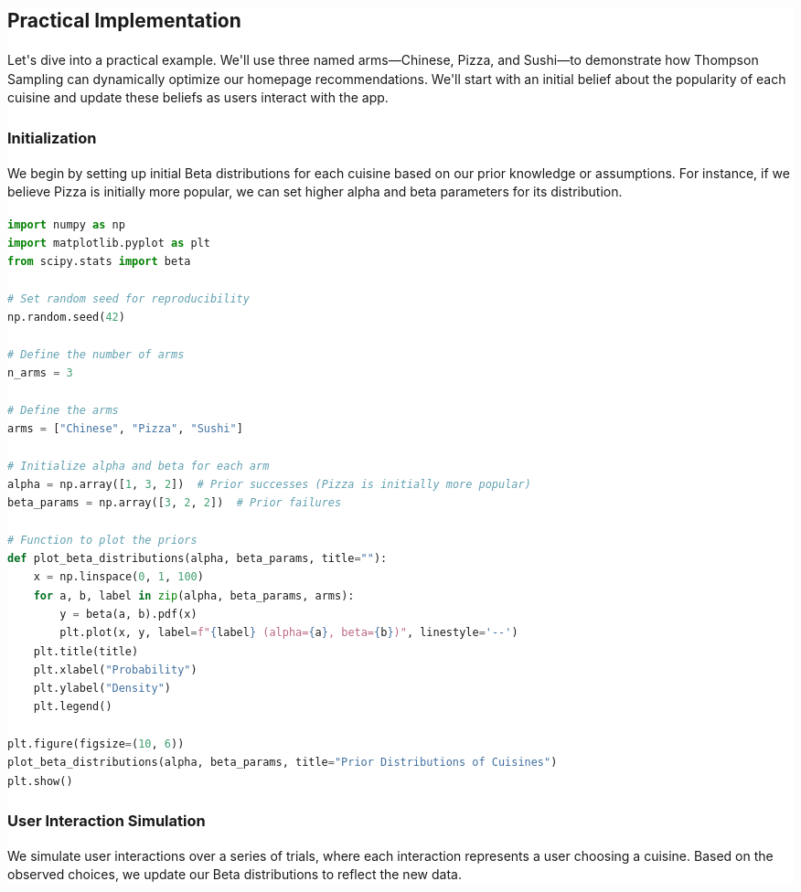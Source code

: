 
## Practical Implementation

Let's dive into a practical example. We'll use three named arms—Chinese, Pizza, and Sushi—to demonstrate how Thompson Sampling can dynamically optimize our homepage recommendations. We'll start with an initial belief about the popularity of each cuisine and update these beliefs as users interact with the app.

### Initialization

We begin by setting up initial Beta distributions for each cuisine based on our prior knowledge or assumptions. For instance, if we believe Pizza is initially more popular, we can set higher alpha and beta parameters for its distribution.

```python
import numpy as np
import matplotlib.pyplot as plt
from scipy.stats import beta

# Set random seed for reproducibility
np.random.seed(42)

# Define the number of arms
n_arms = 3

# Define the arms
arms = ["Chinese", "Pizza", "Sushi"]

# Initialize alpha and beta for each arm
alpha = np.array([1, 3, 2])  # Prior successes (Pizza is initially more popular)
beta_params = np.array([3, 2, 2])  # Prior failures

# Function to plot the priors
def plot_beta_distributions(alpha, beta_params, title=""):
    x = np.linspace(0, 1, 100)
    for a, b, label in zip(alpha, beta_params, arms):
        y = beta(a, b).pdf(x)
        plt.plot(x, y, label=f"{label} (alpha={a}, beta={b})", linestyle='--')
    plt.title(title)
    plt.xlabel("Probability")
    plt.ylabel("Density")
    plt.legend()

plt.figure(figsize=(10, 6))
plot_beta_distributions(alpha, beta_params, title="Prior Distributions of Cuisines")
plt.show()
```


### User Interaction Simulation
We simulate user interactions over a series of trials, where each interaction represents a user choosing a cuisine. Based on the observed choices, we update our Beta distributions to reflect the new data. 
